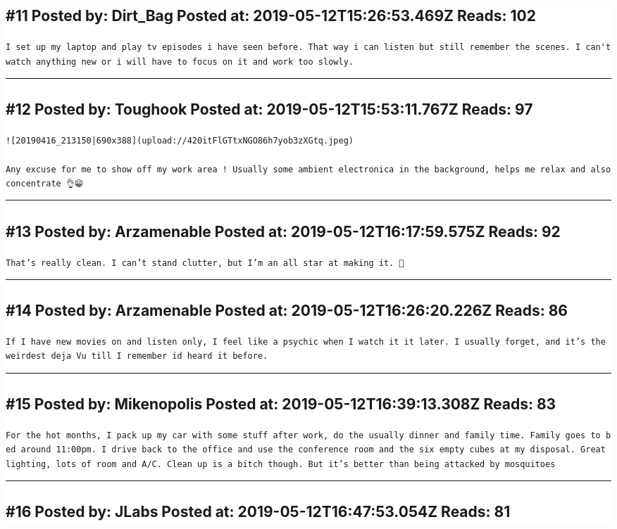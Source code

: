## \#11 Posted by: Dirt_Bag Posted at: 2019-05-12T15:26:53.469Z Reads: 102

```
I set up my laptop and play tv episodes i have seen before. That way i can listen but still remember the scenes. I can't watch anything new or i will have to focus on it and work too slowly.
```

---
## \#12 Posted by: Toughook Posted at: 2019-05-12T15:53:11.767Z Reads: 97

```
![20190416_213150|690x388](upload://420itFlGTtxNGO86h7yob3zXGtq.jpeg) 

Any excuse for me to show off my work area ! Usually some ambient electronica in the background, helps me relax and also concentrate 👌😁
```

---
## \#13 Posted by: Arzamenable Posted at: 2019-05-12T16:17:59.575Z Reads: 92

```
That’s really clean. I can’t stand clutter, but I’m an all star at making it. 😬
```

---
## \#14 Posted by: Arzamenable Posted at: 2019-05-12T16:26:20.226Z Reads: 86

```
If I have new movies on and listen only, I feel like a psychic when I watch it it later. I usually forget, and it’s the weirdest deja Vu till I remember id heard it before.
```

---
## \#15 Posted by: Mikenopolis Posted at: 2019-05-12T16:39:13.308Z Reads: 83

```
For the hot months, I pack up my car with some stuff after work, do the usually dinner and family time. Family goes to bed around 11:00pm. I drive back to the office and use the conference room and the six empty cubes at my disposal. Great lighting, lots of room and A/C. Clean up is a bitch though. But it’s better than being attacked by mosquitoes
```

---
## \#16 Posted by: JLabs Posted at: 2019-05-12T16:47:53.054Z Reads: 81
